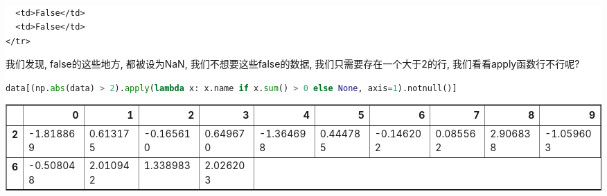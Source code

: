       <td>False</td>
      <td>False</td>
    </tr>
  </tbody>
</table>
</div>



我们发现, false的这些地方, 都被设为NaN, 我们不想要这些false的数据, 我们只需要存在一个大于2的行, 我们看看apply函数行不行呢?


```python
data[(np.abs(data) > 2).apply(lambda x: x.name if x.sum() > 0 else None, axis=1).notnull()]
```




<div>
<style>
    .dataframe thead tr:only-child th {
        text-align: right;
    }

    .dataframe thead th {
        text-align: left;
    }

    .dataframe tbody tr th {
        vertical-align: top;
    }
</style>
<table border="1" class="dataframe">
  <thead>
    <tr style="text-align: right;">
      <th></th>
      <th>0</th>
      <th>1</th>
      <th>2</th>
      <th>3</th>
      <th>4</th>
      <th>5</th>
      <th>6</th>
      <th>7</th>
      <th>8</th>
      <th>9</th>
    </tr>
  </thead>
  <tbody>
    <tr>
      <th>2</th>
      <td>-1.818869</td>
      <td>0.613175</td>
      <td>-0.165610</td>
      <td>0.649670</td>
      <td>-1.364698</td>
      <td>0.444785</td>
      <td>-0.146202</td>
      <td>0.085562</td>
      <td>2.906838</td>
      <td>-1.059603</td>
    </tr>
    <tr>
      <th>6</th>
      <td>-0.508048</td>
      <td>2.010942</td>
      <td>1.338983</td>
      <td>2.026203</td>